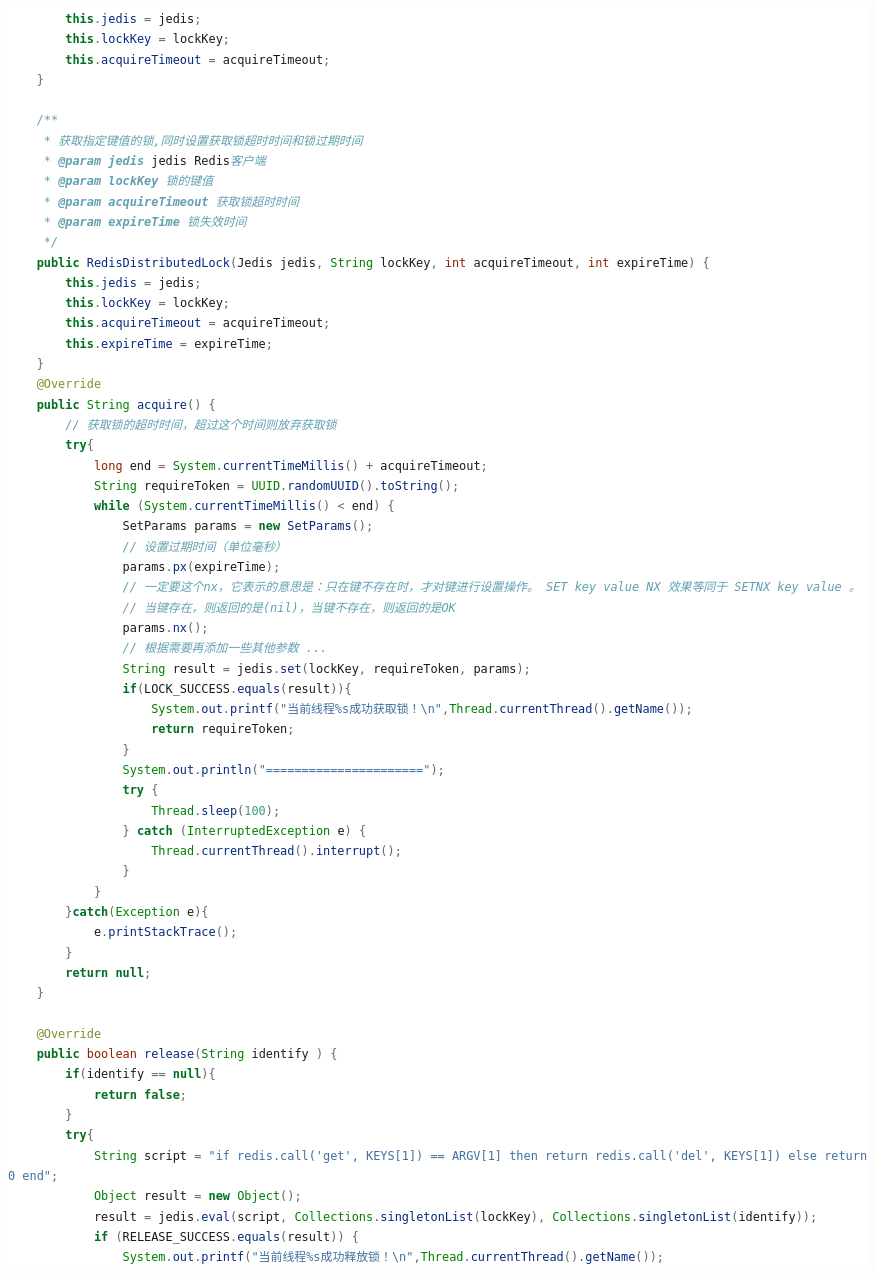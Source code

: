 ```Java
        this.jedis = jedis;
        this.lockKey = lockKey;
        this.acquireTimeout = acquireTimeout;
    }

    /**
     * 获取指定键值的锁,同时设置获取锁超时时间和锁过期时间
     * @param jedis jedis Redis客户端
     * @param lockKey 锁的键值
     * @param acquireTimeout 获取锁超时时间
     * @param expireTime 锁失效时间
     */
    public RedisDistributedLock(Jedis jedis, String lockKey, int acquireTimeout, int expireTime) {
        this.jedis = jedis;
        this.lockKey = lockKey;
        this.acquireTimeout = acquireTimeout;
        this.expireTime = expireTime;
    }
	@Override
	public String acquire() {
		// 获取锁的超时时间，超过这个时间则放弃获取锁
		try{
			long end = System.currentTimeMillis() + acquireTimeout;
			String requireToken = UUID.randomUUID().toString();
			while (System.currentTimeMillis() < end) {
				SetParams params = new SetParams();
				// 设置过期时间（单位毫秒）
				params.px(expireTime);
				// 一定要这个nx，它表示的意思是：只在键不存在时，才对键进行设置操作。 SET key value NX 效果等同于 SETNX key value 。
				// 当键存在，则返回的是(nil)，当键不存在，则返回的是OK
				params.nx();
				// 根据需要再添加一些其他参数 ...
				String result = jedis.set(lockKey, requireToken, params);
				if(LOCK_SUCCESS.equals(result)){
					System.out.printf("当前线程%s成功获取锁！\n",Thread.currentThread().getName());
					return requireToken;
				}
				System.out.println("======================");
				try {
					Thread.sleep(100);
				} catch (InterruptedException e) {
					Thread.currentThread().interrupt();
				}
			}
		}catch(Exception e){
			e.printStackTrace();
		}
		return null;
	}

	@Override
	public boolean release(String identify ) {
		if(identify == null){
			return false;
		}
		try{
			String script = "if redis.call('get', KEYS[1]) == ARGV[1] then return redis.call('del', KEYS[1]) else return 0 end";
			Object result = new Object();
			result = jedis.eval(script, Collections.singletonList(lockKey), Collections.singletonList(identify));
			if (RELEASE_SUCCESS.equals(result)) {
				System.out.printf("当前线程%s成功释放锁！\n",Thread.currentThread().getName());
```